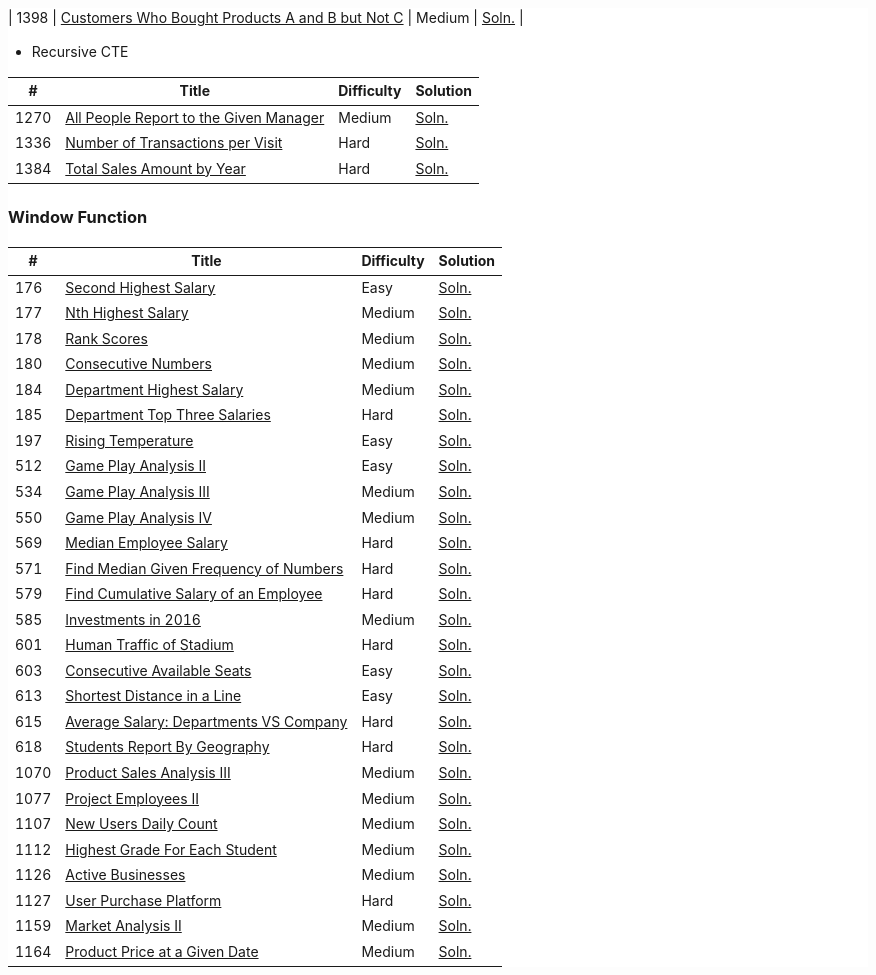 | 1398 | [Customers Who Bought Products A and B but Not C](https://leetcode.com/problems/customers-who-bought-products-a-and-b-but-not-c/) | Medium | [Soln.](../master/Subquery/Advanced-Subquery/1398_Customers_Who_Bought_Products_A_and_B_but_Not_C.sql) |


-  Recursive CTE

| **#** | **Title** | **Difficulty** | **Solution** | 
|---|---|---|---|
| 1270 | [All People Report to the Given Manager](https://leetcode.com/problems/all-people-report-to-the-given-manager/) | Medium | [Soln.](../master/Subquery/Recursive-CTE/1270_All_People_Report_to_the_Given_Manager.sql) | 
| 1336 | [Number of Transactions per Visit](https://leetcode.com/problems/number-of-transactions-per-visit/) | Hard | [Soln.](../master/Subquery/Recursive-CTE/1336_Number_of_Transactions_per_Visit.sql) | 
| 1384 | [Total Sales Amount by Year](https://leetcode.com/problems/total-sales-amount-by-year/) | Hard | [Soln.](../master/Subquery/Recursive-CTE/1384_Total_Sales_Amount_by_Year.sql) |


### Window Function

| **#** | **Title** | **Difficulty** | **Solution** | 
|---|---|---|---|
| 176 | [Second Highest Salary](https://leetcode.com/problems/second-highest-salary/) | Easy | [Soln.](../master/Window-Function/176_Second_Highest_Salary.sql) |
| 177 | [Nth Highest Salary](https://leetcode.com/problems/nth-highest-salary/) | Medium | [Soln.](../master/Window-Function/177_Nth_Highest_Salary.sql) |
| 178 | [Rank Scores](https://leetcode.com/problems/rank-scores/) | Medium | [Soln.](../master/Window-Function/178_Rank_Scores.sql) |
| 180 | [Consecutive Numbers](https://leetcode.com/problems/consecutive-numbers/) | Medium | [Soln.](../master/Window-Function/180_Consecutive_Numbers.sql) |
| 184 | [Department Highest Salary](https://leetcode.com/problems/department-highest-salary/) | Medium | [Soln.](../master/Window-Function/184_Department_Highest_Salary.sql) |
| 185 | [Department Top Three Salaries](https://leetcode.com/problems/department-top-three-salaries/) | Hard |  [Soln.](../master/Window-Function/185_Department_Top_Three_Salaries.sql) |
| 197 | [Rising Temperature](https://leetcode.com/problems/rising-temperature/) | Easy | [Soln.](../master/Window-Function/197_Rising_Temperature.sql) |
| 512 | [Game Play Analysis II](https://leetcode.com/problems/game-play-analysis-ii/) | Easy | [Soln.](../master/Window-Function/512_Game_Play_Analysis_II.sql) |
| 534 | [Game Play Analysis III](https://leetcode.com/problems/game-play-analysis-iii/) | Medium | [Soln.](../master/Window-Function/534_Game_Play_Analysis_III.sql) |
| 550 | [Game Play Analysis IV](https://leetcode.com/problems/game-play-analysis-iv/) | Medium | [Soln.](../master/Window-Function/550_Game_Play_Analysis_IV.sql) |
| 569 | [Median Employee Salary](https://leetcode.com/problems/median-employee-salary/) | Hard | [Soln.](../master/Window-Function/569_Median_Employee_Salary.sql) |
| 571 | [Find Median Given Frequency of Numbers](https://leetcode.com/problems/find-median-given-frequency-of-numbers/) | Hard | [Soln.](../master/Window-Function/571_Find_Median_Given_Frequency_of_Numbers.sql) |
| 579 | [Find Cumulative Salary of an Employee](https://leetcode.com/problems/find-cumulative-salary-of-an-employee/) | Hard | [Soln.](../master/Window-Function/579_Find_Cumulative_Salary_of_an_Employee.sql) | 
| 585 | [Investments in 2016](https://leetcode.com/problems/investments-in-2016/) | Medium | [Soln.](../master/Window-Function/585_Investments_in_2016.sql) | 
| 601 | [Human Traffic of Stadium](https://leetcode.com/problems/human-traffic-of-stadium/) | Hard | [Soln.](../master/Window-Function/601_Human_Traffic_of_Stadium.sql) | 
| 603 | [Consecutive Available Seats](https://leetcode.com/problems/consecutive-available-seats/) | Easy | [Soln.](../master/Window-Function/603_Consecutive_Available_Seats.sql) | 
| 613 | [Shortest Distance in a Line](https://leetcode.com/problems/shortest-distance-in-a-line/) | Easy | [Soln.](../master/Window-Function/613_Shortest_Distance_in_a_Line.sql) | 
| 615 | [Average Salary: Departments VS Company](https://leetcode.com/problems/average-salary-departments-vs-company/) | Hard | [Soln.](../master/Window-Function/615_Average_Salary_Departments_VS_Company.sql) | 
| 618 | [Students Report By Geography](https://leetcode.com/problems/students-report-by-geography/) | Hard | [Soln.](../master/Window-Function/618_Students_Report_By_Geography.sql) | 
| 1070 | [Product Sales Analysis III](https://leetcode.com/problems/product-sales-analysis-iii/) | Medium | [Soln.](../master/Window-Function/1070_Product_Sales_Analysis_III.sql) | 
| 1077 | [Project Employees II](https://leetcode.com/problems/project-employees-iii/) | Medium | [Soln.](../master/Window-Function/1077_Project_Employees_III.sql) | 
| 1107 | [New Users Daily Count](https://leetcode.com/problems/new-users-daily-count/) | Medium | [Soln.](../master/Window-Function/1107_New_Users_Daily_Count.sql) | 
| 1112 | [Highest Grade For Each Student](https://leetcode.com/problems/highest-grade-for-each-student/) | Medium | [Soln.](../master/Window-Function/1112_Highest_Grade_For_Each_Student.sql) | 
| 1126 | [Active Businesses](https://leetcode.com/problems/active-businesses/) | Medium | [Soln.](../master/Window-Function/1126_Active_Businesses.sql) | 
| 1127 | [User Purchase Platform](https://leetcode.com/problems/user-purchase-platform/) | Hard | [Soln.](../master/Window-Function/1127_User_Purchase_Platform.sql) | 
| 1159 | [Market Analysis II](https://leetcode.com/problems/market-analysis-ii/) | Medium | [Soln.](../master/Window-Function/1159_Market_Analysis_II.sql) | 
| 1164 | [Product Price at a Given Date](https://leetcode.com/problems/product-price-at-a-given-date/) | Medium | [Soln.](../master/Window-Function/1164_Product_Price_at_a_Given_Date.sql) | 